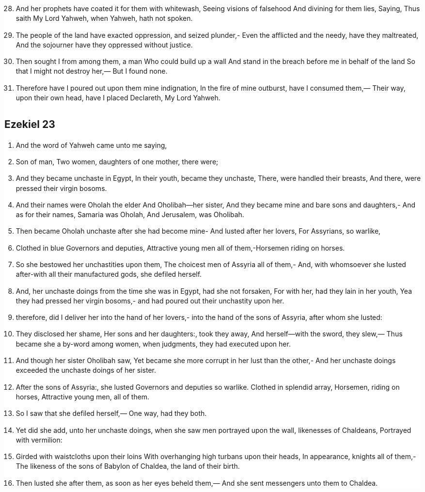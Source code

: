 28. And her prophets have coated it for them with whitewash, Seeing visions of falsehood And divining for them lies, Saying, Thus saith My Lord Yahweh, when Yahweh, hath not spoken.

29. The people of the land have exacted oppression, and seized plunder,- Even the afflicted and the needy, have they maltreated, And the sojourner have they oppressed without justice.

30. Then sought I from among them, a man Who could build up a wall And stand in the breach before me in behalf of the land So that I might not destroy her,— But I found none.

31. Therefore have I poured out upon them mine indignation, In the fire of mine outburst, have I consumed them,— Their way, upon their own head, have I placed Declareth, My Lord Yahweh.  

## Ezekiel 23

1. And the word of Yahweh came unto me saying,

2. Son of man, Two women, daughters of one mother, there were;

3. And they became unchaste in Egypt, In their youth, became they unchaste, There, were handled their breasts, And there, were pressed their virgin bosoms.

4. And their names were Oholah the elder And Oholibah—her sister, And they became mine and bare sons and daughters,- And as for their names, Samaria was Oholah, And Jerusalem, was Oholibah.

5. Then became Oholah unchaste after she had become mine- And lusted after her lovers, For Assyrians, so warlike,

6. Clothed in blue Governors and deputies, Attractive young men all of them,-Horsemen riding on horses.

7. So she bestowed her unchastities upon them, The choicest men of Assyria all of them,- And, with whomsoever she lusted after-with all their manufactured gods, she defiled herself.

8. And, her unchaste doings from the time she was in Egypt, had she not forsaken, For with her, had they lain in her youth, Yea they had pressed her virgin bosoms,- and had poured out their unchastity upon her.

9. therefore, did I deliver her into the hand of her lovers,- into the hand of the sons of Assyria, after whom she lusted:

10. They disclosed her shame, Her sons and her daughters:, took they away, And herself—with the sword, they slew,— Thus became she a by-word among women, when judgments, they had executed upon her. 

11.  And though her sister Oholibah saw, Yet became she more corrupt in her lust than the other,- And her unchaste doings exceeded the unchaste doings of her sister.

12. After the sons of Assyria:, she lusted Governors and deputies so warlike. Clothed in splendid array, Horsemen, riding on horses, Attractive young men, all of them.

13. So I saw that she defiled herself,— One way, had they both.

14. Yet did she add, unto her unchaste doings, when she saw men portrayed upon the wall, likenesses of Chaldeans, Portrayed with vermilion:

15. Girded with waistcloths upon their loins With overhanging high turbans upon their heads, In appearance, knights all of them,-The likeness of the sons of Babylon of Chaldea, the land of their birth.

16. Then lusted she after them, as soon as her eyes beheld them,— And she sent messengers unto them to Chaldea.

